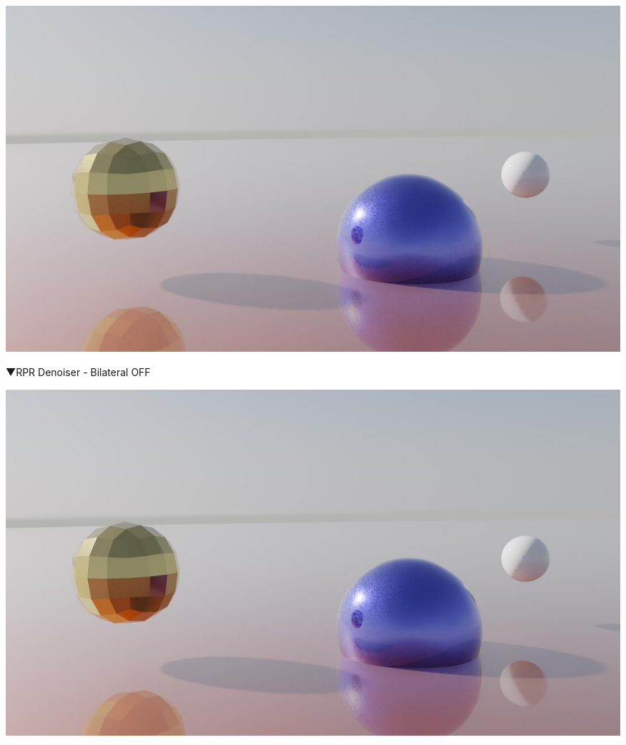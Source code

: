 ![](./img/2_bilateral-on-denoisenode-on.jpg)

▼RPR Denoiser - Bilateral OFF

![](./img/2_bilateral-off-denoisenode-on.jpg)
